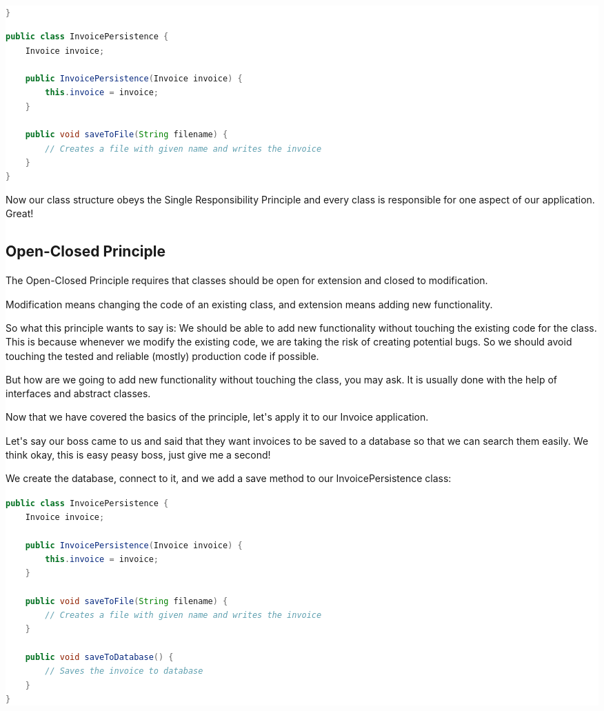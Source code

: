 ```java
}
```

```java
public class InvoicePersistence {
    Invoice invoice;

    public InvoicePersistence(Invoice invoice) {
        this.invoice = invoice;
    }

    public void saveToFile(String filename) {
        // Creates a file with given name and writes the invoice
    }
}
```

Now our class structure obeys the Single Responsibility Principle and every class is responsible for one aspect of our application. Great!

## Open-Closed Principle

The Open-Closed Principle requires that classes should be open for extension and closed to modification.

Modification means changing the code of an existing class, and extension means adding new functionality.

So what this principle wants to say is: We should be able to add new functionality without touching the existing code for the class. This is because whenever we modify the existing code, we are taking the risk of creating potential bugs. So we should avoid touching the tested and reliable (mostly) production code if possible.

But how are we going to add new functionality without touching the class, you may ask. It is usually done with the help of interfaces and abstract classes.

Now that we have covered the basics of the principle, let's apply it to our Invoice application.

Let's say our boss came to us and said that they want invoices to be saved to a database so that we can search them easily. We think okay, this is easy peasy boss, just give me a second!

We create the database, connect to it, and we add a save method to our InvoicePersistence class:

```java
public class InvoicePersistence {
    Invoice invoice;

    public InvoicePersistence(Invoice invoice) {
        this.invoice = invoice;
    }

    public void saveToFile(String filename) {
        // Creates a file with given name and writes the invoice
    }

    public void saveToDatabase() {
        // Saves the invoice to database
    }
}
```
